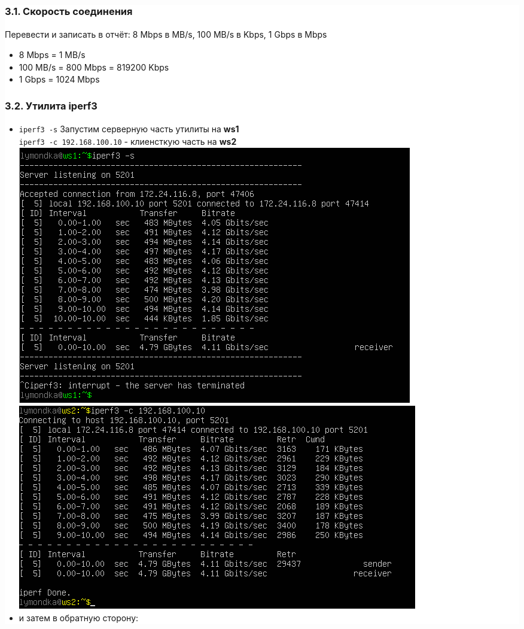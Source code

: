 ### 3.1. Скорость соединения
Перевести и записать в отчёт: 8 Mbps в MB/s, 100 MB/s в Kbps, 1 Gbps в Mbps
 - 8 Mbps = 1 MB/s  
 - 100 MB/s = 800 Mbps = 819200 Kbps  
 - 1 Gbps = 1024 Mbps  

### 3.2. Утилита iperf3

- `iperf3 -s` Запустим серверную часть утилиты на **ws1**  
`iperf3 -c 192.168.100.10` - клиенсткую часть на **ws2**  
![--scrin-- запуск серверной части iperf3 на ws1](img/part3_iperf_s_ws1.png)  
![--scrin-- запуск клиентской части iperf3 ws2](img/part3_iperf_c_ws2.png)  
- и затем в обратную сторону:  